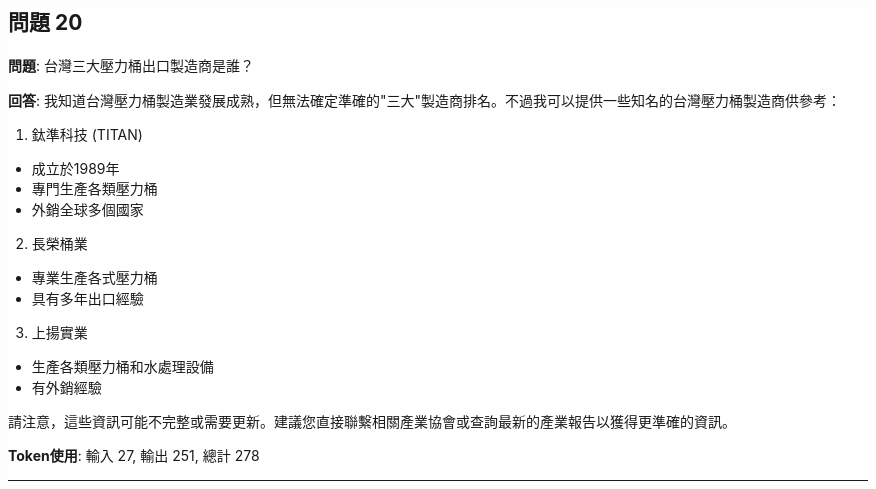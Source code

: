 
## 問題 20

**問題**: 台灣三大壓力桶出口製造商是誰？

**回答**: 我知道台灣壓力桶製造業發展成熟，但無法確定準確的"三大"製造商排名。不過我可以提供一些知名的台灣壓力桶製造商供參考：

1. 鈦準科技 (TITAN)
- 成立於1989年
- 專門生產各類壓力桶
- 外銷全球多個國家

2. 長榮桶業
- 專業生產各式壓力桶
- 具有多年出口經驗

3. 上揚實業
- 生產各類壓力桶和水處理設備
- 有外銷經驗

請注意，這些資訊可能不完整或需要更新。建議您直接聯繫相關產業協會或查詢最新的產業報告以獲得更準確的資訊。

**Token使用**: 輸入 27, 輸出 251, 總計 278

---

